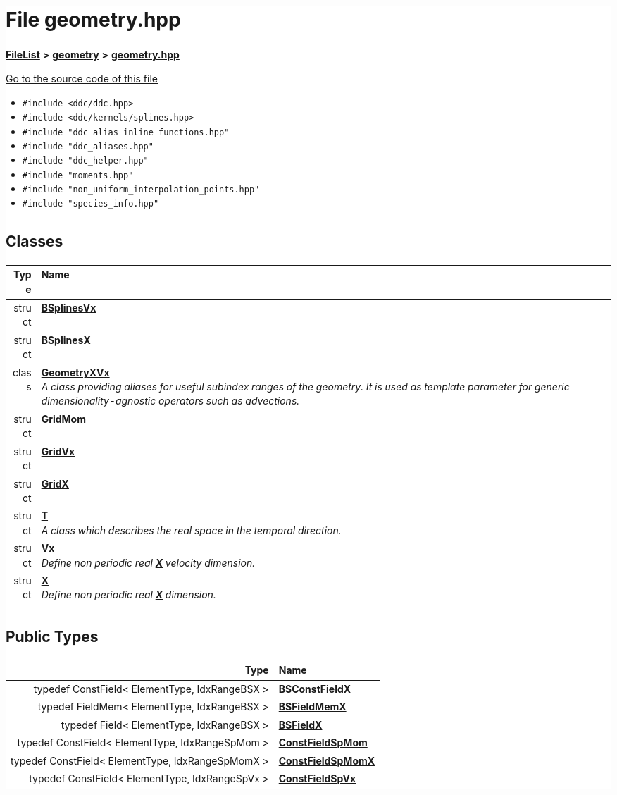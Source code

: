 

# File geometry.hpp



[**FileList**](files.md) **>** [**geometry**](dir_3d8ac113f1c21fd7bc019cd952574dfc.md) **>** [**geometry.hpp**](geometryXVx_2geometry_2geometry_8hpp.md)

[Go to the source code of this file](geometryXVx_2geometry_2geometry_8hpp_source.md)



* `#include <ddc/ddc.hpp>`
* `#include <ddc/kernels/splines.hpp>`
* `#include "ddc_alias_inline_functions.hpp"`
* `#include "ddc_aliases.hpp"`
* `#include "ddc_helper.hpp"`
* `#include "moments.hpp"`
* `#include "non_uniform_interpolation_points.hpp"`
* `#include "species_info.hpp"`















## Classes

| Type | Name |
| ---: | :--- |
| struct | [**BSplinesVx**](structBSplinesVx.md) <br> |
| struct | [**BSplinesX**](structBSplinesX.md) <br> |
| class | [**GeometryXVx**](classGeometryXVx.md) <br>_A class providing aliases for useful subindex ranges of the geometry. It is used as template parameter for generic dimensionality-agnostic operators such as advections._  |
| struct | [**GridMom**](structGridMom.md) <br> |
| struct | [**GridVx**](structGridVx.md) <br> |
| struct | [**GridX**](structGridX.md) <br> |
| struct | [**T**](structT.md) <br>_A class which describes the real space in the temporal direction._  |
| struct | [**Vx**](structVx.md) <br>_Define non periodic real_ [_**X**_](structX.md) _velocity dimension._ |
| struct | [**X**](structX.md) <br>_Define non periodic real_ [_**X**_](structX.md) _dimension._ |


## Public Types

| Type | Name |
| ---: | :--- |
| typedef ConstField&lt; ElementType, IdxRangeBSX &gt; | [**BSConstFieldX**](#typedef-bsconstfieldx)  <br> |
| typedef FieldMem&lt; ElementType, IdxRangeBSX &gt; | [**BSFieldMemX**](#typedef-bsfieldmemx)  <br> |
| typedef Field&lt; ElementType, IdxRangeBSX &gt; | [**BSFieldX**](#typedef-bsfieldx)  <br> |
| typedef ConstField&lt; ElementType, IdxRangeSpMom &gt; | [**ConstFieldSpMom**](#typedef-constfieldspmom)  <br> |
| typedef ConstField&lt; ElementType, IdxRangeSpMomX &gt; | [**ConstFieldSpMomX**](#typedef-constfieldspmomx)  <br> |
| typedef ConstField&lt; ElementType, IdxRangeSpVx &gt; | [**ConstFieldSpVx**](#typedef-constfieldspvx)  <br> |